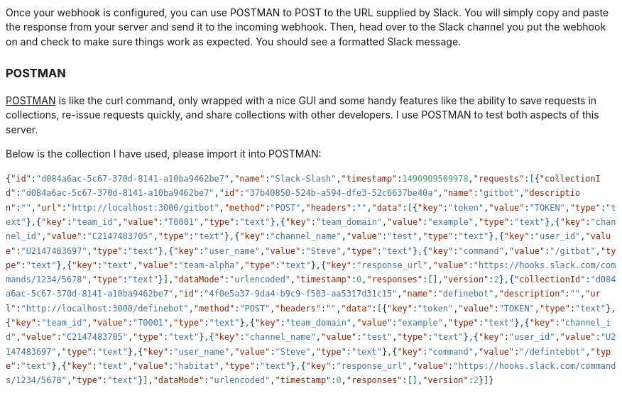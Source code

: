 Once your webhook is configured, you can use POSTMAN to POST to the URL supplied by Slack. You will simply copy and paste the response from your server and send it to the incoming webhook. Then, head over to the Slack channel you put the webhook on and check to make sure things work as expected. You should see a formatted Slack message.


### POSTMAN
[POSTMAN](https://www.getpostman.com/) is like the curl command, only wrapped with a nice GUI and some handy features like the ability to save requests in collections, re-issue requests quickly, and share collections with other developers. I use POSTMAN to test both aspects of this server. 

Below is the collection I have used, please import it into POSTMAN:
``` json
{"id":"d084a6ac-5c67-370d-8141-a10ba9462be7","name":"Slack-Slash","timestamp":1490909509978,"requests":[{"collectionId":"d084a6ac-5c67-370d-8141-a10ba9462be7","id":"37b40850-524b-a594-dfe3-52c6637be40a","name":"gitbot","description":"","url":"http://localhost:3000/gitbot","method":"POST","headers":"","data":[{"key":"token","value":"TOKEN","type":"text"},{"key":"team_id","value":"T0001","type":"text"},{"key":"team_domain","value":"example","type":"text"},{"key":"channel_id","value":"C2147483705","type":"text"},{"key":"channel_name","value":"test","type":"text"},{"key":"user_id","value":"U2147483697","type":"text"},{"key":"user_name","value":"Steve","type":"text"},{"key":"command","value":"/gitbot","type":"text"},{"key":"text","value":"team-alpha","type":"text"},{"key":"response_url","value":"https://hooks.slack.com/commands/1234/5678","type":"text"}],"dataMode":"urlencoded","timestamp":0,"responses":[],"version":2},{"collectionId":"d084a6ac-5c67-370d-8141-a10ba9462be7","id":"4f0e5a37-9da4-b9c9-f503-aa5317d31c15","name":"definebot","description":"","url":"http://localhost:3000/definebot","method":"POST","headers":"","data":[{"key":"token","value":"TOKEN","type":"text"},{"key":"team_id","value":"T0001","type":"text"},{"key":"team_domain","value":"example","type":"text"},{"key":"channel_id","value":"C2147483705","type":"text"},{"key":"channel_name","value":"test","type":"text"},{"key":"user_id","value":"U2147483697","type":"text"},{"key":"user_name","value":"Steve","type":"text"},{"key":"command","value":"/defintebot","type":"text"},{"key":"text","value":"habitat","type":"text"},{"key":"response_url","value":"https://hooks.slack.com/commands/1234/5678","type":"text"}],"dataMode":"urlencoded","timestamp":0,"responses":[],"version":2}]}
```

